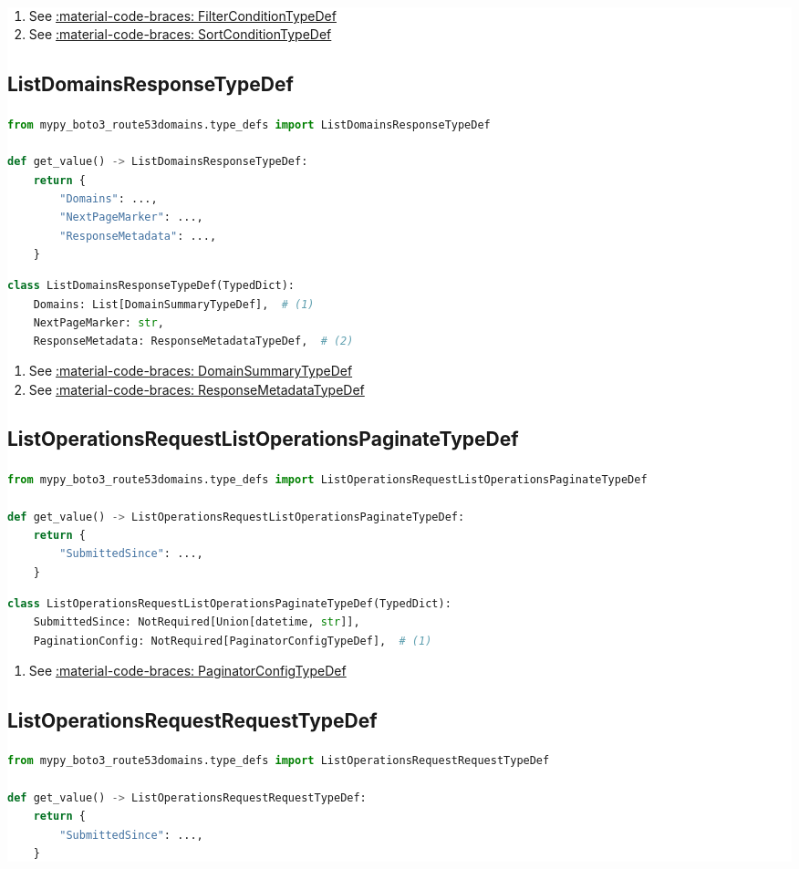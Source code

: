 1. See [:material-code-braces: FilterConditionTypeDef](./type_defs.md#filterconditiontypedef) 
2. See [:material-code-braces: SortConditionTypeDef](./type_defs.md#sortconditiontypedef) 
## ListDomainsResponseTypeDef

```python title="Usage Example"
from mypy_boto3_route53domains.type_defs import ListDomainsResponseTypeDef

def get_value() -> ListDomainsResponseTypeDef:
    return {
        "Domains": ...,
        "NextPageMarker": ...,
        "ResponseMetadata": ...,
    }
```

```python title="Definition"
class ListDomainsResponseTypeDef(TypedDict):
    Domains: List[DomainSummaryTypeDef],  # (1)
    NextPageMarker: str,
    ResponseMetadata: ResponseMetadataTypeDef,  # (2)
```

1. See [:material-code-braces: DomainSummaryTypeDef](./type_defs.md#domainsummarytypedef) 
2. See [:material-code-braces: ResponseMetadataTypeDef](./type_defs.md#responsemetadatatypedef) 
## ListOperationsRequestListOperationsPaginateTypeDef

```python title="Usage Example"
from mypy_boto3_route53domains.type_defs import ListOperationsRequestListOperationsPaginateTypeDef

def get_value() -> ListOperationsRequestListOperationsPaginateTypeDef:
    return {
        "SubmittedSince": ...,
    }
```

```python title="Definition"
class ListOperationsRequestListOperationsPaginateTypeDef(TypedDict):
    SubmittedSince: NotRequired[Union[datetime, str]],
    PaginationConfig: NotRequired[PaginatorConfigTypeDef],  # (1)
```

1. See [:material-code-braces: PaginatorConfigTypeDef](./type_defs.md#paginatorconfigtypedef) 
## ListOperationsRequestRequestTypeDef

```python title="Usage Example"
from mypy_boto3_route53domains.type_defs import ListOperationsRequestRequestTypeDef

def get_value() -> ListOperationsRequestRequestTypeDef:
    return {
        "SubmittedSince": ...,
    }
```
